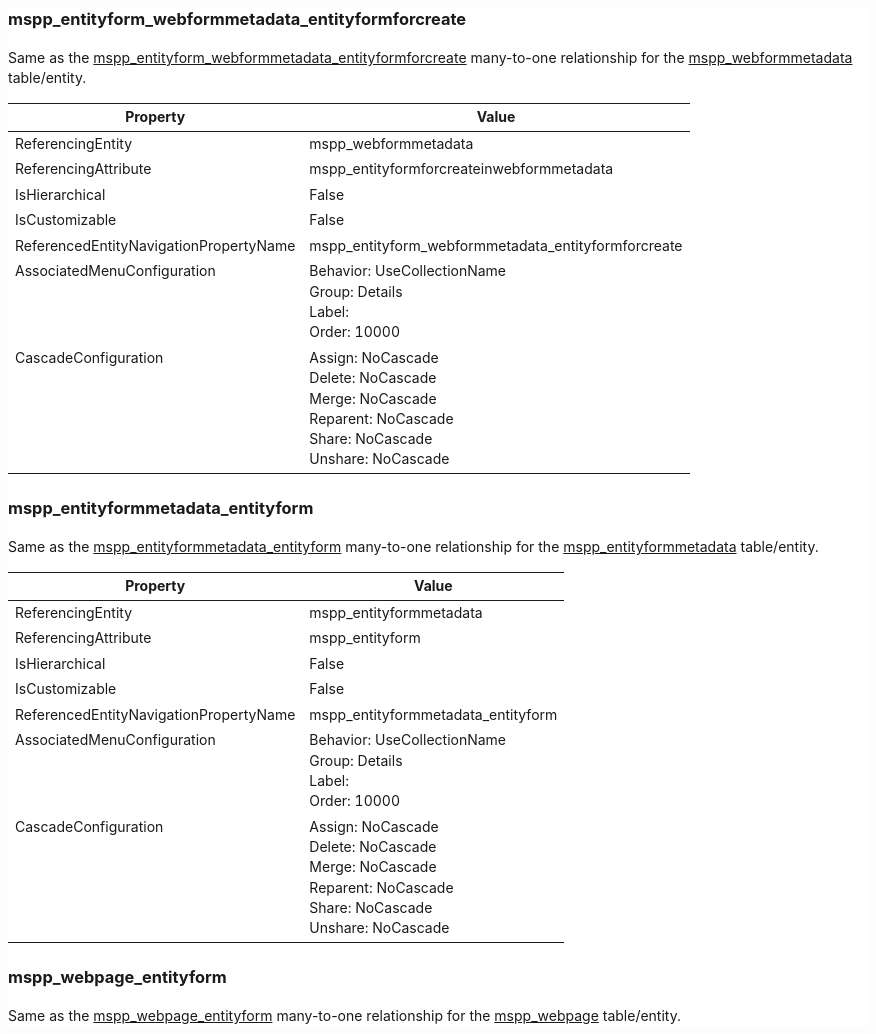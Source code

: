
### <a name="BKMK_mspp_entityform_webformmetadata_entityformforcreate"></a> mspp_entityform_webformmetadata_entityformforcreate

Same as the [mspp_entityform_webformmetadata_entityformforcreate](mspp_webformmetadata.md#BKMK_mspp_entityform_webformmetadata_entityformforcreate) many-to-one relationship for the [mspp_webformmetadata](mspp_webformmetadata.md) table/entity.

|Property|Value|
|--------|-----|
|ReferencingEntity|mspp_webformmetadata|
|ReferencingAttribute|mspp_entityformforcreateinwebformmetadata|
|IsHierarchical|False|
|IsCustomizable|False|
|ReferencedEntityNavigationPropertyName|mspp_entityform_webformmetadata_entityformforcreate|
|AssociatedMenuConfiguration|Behavior: UseCollectionName<br />Group: Details<br />Label: <br />Order: 10000|
|CascadeConfiguration|Assign: NoCascade<br />Delete: NoCascade<br />Merge: NoCascade<br />Reparent: NoCascade<br />Share: NoCascade<br />Unshare: NoCascade|


### <a name="BKMK_mspp_entityformmetadata_entityform"></a> mspp_entityformmetadata_entityform

Same as the [mspp_entityformmetadata_entityform](mspp_entityformmetadata.md#BKMK_mspp_entityformmetadata_entityform) many-to-one relationship for the [mspp_entityformmetadata](mspp_entityformmetadata.md) table/entity.

|Property|Value|
|--------|-----|
|ReferencingEntity|mspp_entityformmetadata|
|ReferencingAttribute|mspp_entityform|
|IsHierarchical|False|
|IsCustomizable|False|
|ReferencedEntityNavigationPropertyName|mspp_entityformmetadata_entityform|
|AssociatedMenuConfiguration|Behavior: UseCollectionName<br />Group: Details<br />Label: <br />Order: 10000|
|CascadeConfiguration|Assign: NoCascade<br />Delete: NoCascade<br />Merge: NoCascade<br />Reparent: NoCascade<br />Share: NoCascade<br />Unshare: NoCascade|


### <a name="BKMK_mspp_webpage_entityform"></a> mspp_webpage_entityform

Same as the [mspp_webpage_entityform](mspp_webpage.md#BKMK_mspp_webpage_entityform) many-to-one relationship for the [mspp_webpage](mspp_webpage.md) table/entity.
